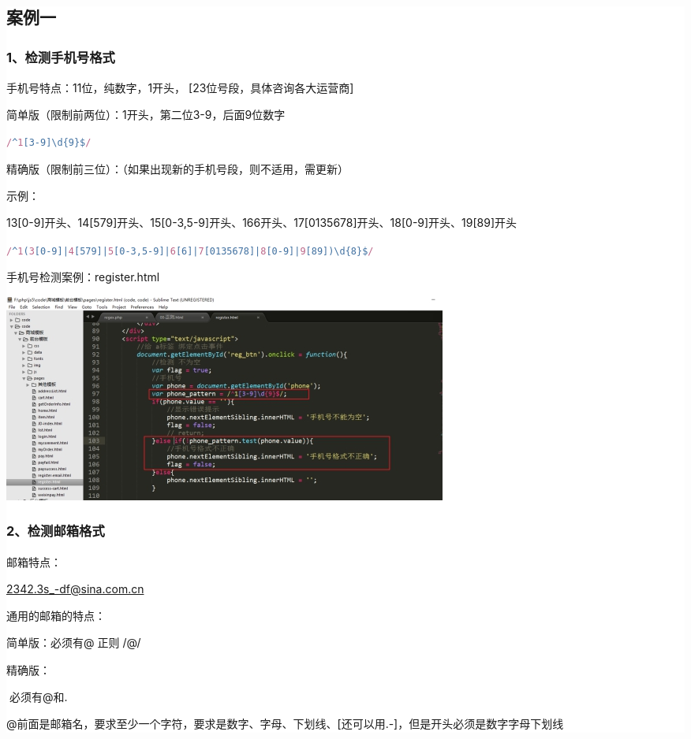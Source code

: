  

## 案例一

### 1、检测手机号格式

手机号特点：11位，纯数字，1开头， [23位号段，具体咨询各大运营商]

简单版（限制前两位）：1开头，第二位3-9，后面9位数字

```javascript
/^1[3-9]\d{9}$/
```

精确版（限制前三位）：（如果出现新的手机号段，则不适用，需更新）

示例：

13[0-9]开头、14[579]开头、15[0-3,5-9]开头、166开头、17[0135678]开头、18[0-9]开头、19[89]开头

```javascript
/^1(3[0-9]|4[579]|5[0-3,5-9]|6[6]|7[0135678]|8[0-9]|9[89])\d{8}$/
```

手机号检测案例：register.html

![img](img/wps391B.tmp.jpg) 

### 2、检测邮箱格式

邮箱特点：

2342.3s_-df@sina.com.cn

通用的邮箱的特点：

简单版：必须有@  正则 /@/

 

精确版：

​	必须有@和.

​	@前面是邮箱名，要求至少一个字符，要求是数字、字母、下划线、[还可以用.-]，但是开头必须是数字字母下划线
